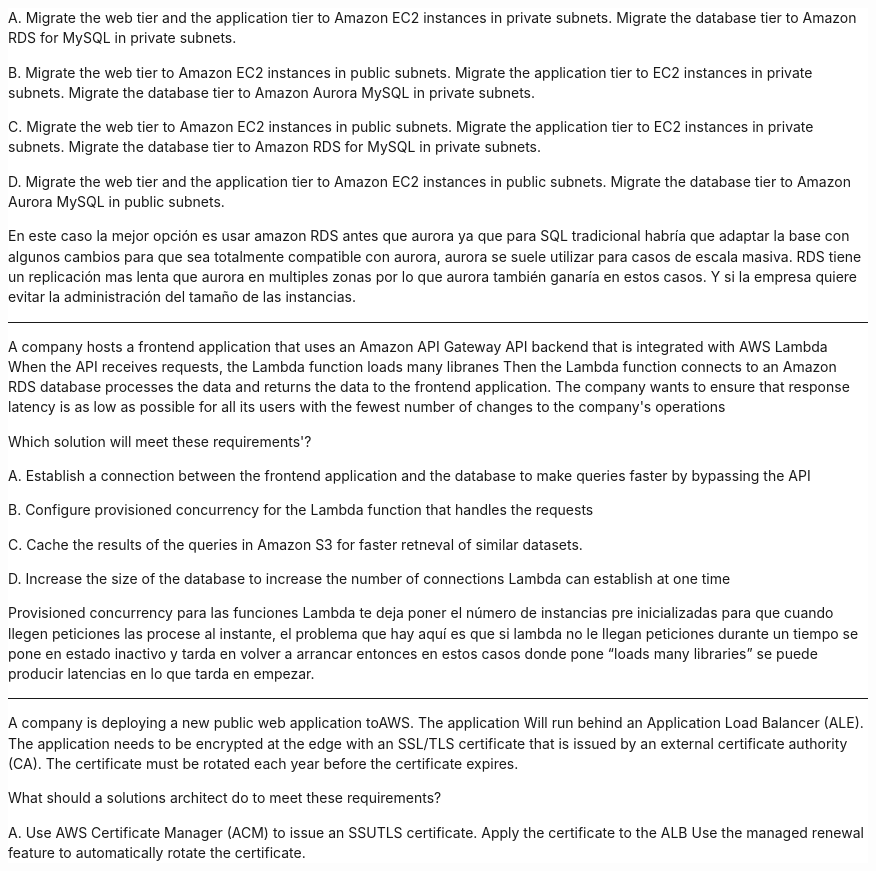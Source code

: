 A. Migrate the web tier and the application tier to Amazon EC2 instances in private subnets. Migrate the database tier to Amazon RDS for MySQL in private subnets.

B. Migrate the web tier to Amazon EC2 instances in public subnets. Migrate the application tier to EC2 instances in private subnets. Migrate the database tier to Amazon Aurora MySQL in private subnets.

C. Migrate the web tier to Amazon EC2 instances in public subnets. Migrate the application tier to EC2 instances in private subnets. Migrate the database tier to Amazon RDS for MySQL in private subnets.

D. Migrate the web tier and the application tier to Amazon EC2 instances in public subnets. Migrate the database tier to Amazon Aurora MySQL in public subnets.

En este caso la mejor opción es usar amazon RDS antes que aurora ya que para SQL tradicional habría que adaptar la base con algunos cambios para que sea totalmente compatible con aurora, aurora se suele utilizar para casos de escala masiva. RDS tiene un replicación mas lenta que aurora en multiples zonas por lo que aurora también ganaría en estos casos. Y si la empresa quiere evitar la administración del tamaño de las instancias.

---

A company hosts a frontend application that uses an Amazon API Gateway API backend that is integrated with AWS Lambda When the API receives requests, the Lambda function loads many libranes Then the Lambda function connects to an Amazon RDS database processes the data and returns the data to the frontend application. The company wants to ensure that response latency is as low as possible for all its users with the fewest number of changes to the company's operations

Which solution will meet these requirements'?

A. Establish a connection between the frontend application and the database to make queries faster by bypassing the API

B. Configure provisioned concurrency for the Lambda function that handles the requests

C. Cache the results of the queries in Amazon S3 for faster retneval of similar datasets.

D. Increase the size of the database to increase the number of connections Lambda can establish at one time

Provisioned concurrency para las funciones Lambda te deja poner el número de instancias pre inicializadas para que cuando llegen peticiones las procese al instante, el problema que hay aquí es que si lambda no le llegan peticiones durante un tiempo se pone en estado inactivo y tarda en volver a arrancar entonces en estos casos donde pone “loads many libraries” se puede producir latencias en lo que tarda en empezar.

---

A company is deploying a new public web application toAWS. The application Will run behind an Application Load Balancer (ALE). The application needs to be encrypted at the edge with an SSL/TLS certificate that is issued by an external certificate authority (CA). The certificate must be rotated each year before the certificate expires.

What should a solutions architect do to meet these requirements?

A. Use AWS Certificate Manager (ACM) to issue an SSUTLS certificate. Apply the certificate to the ALB Use the managed renewal feature to automatically rotate the certificate.
